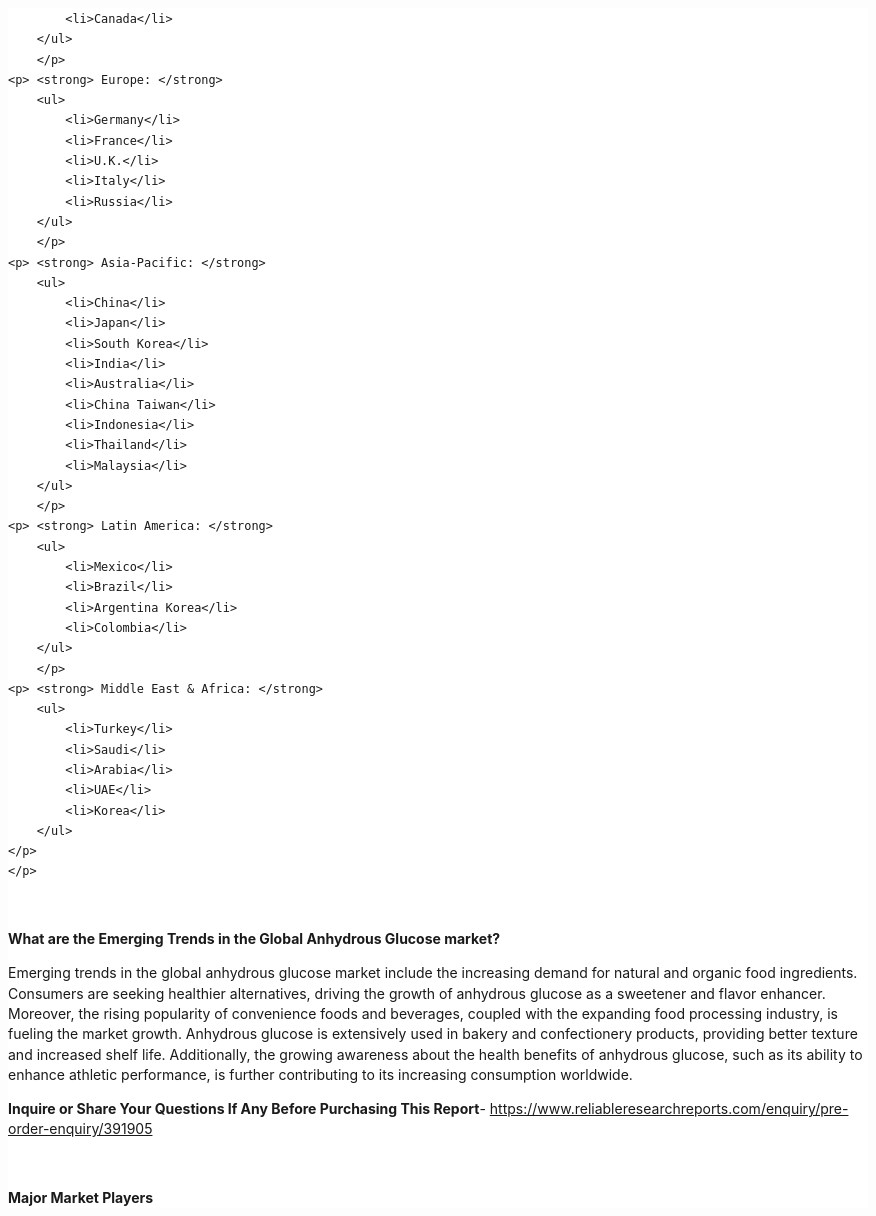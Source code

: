             <li>Canada</li>
        </ul>
        </p> 
    <p> <strong> Europe: </strong>
        <ul>
            <li>Germany</li>
            <li>France</li>
            <li>U.K.</li>
            <li>Italy</li>
            <li>Russia</li>
        </ul>
        </p> 
    <p> <strong> Asia-Pacific: </strong>
        <ul>
            <li>China</li>
            <li>Japan</li>
            <li>South Korea</li>
            <li>India</li>
            <li>Australia</li>
            <li>China Taiwan</li>
            <li>Indonesia</li>
            <li>Thailand</li>
            <li>Malaysia</li>
        </ul>
        </p> 
    <p> <strong> Latin America: </strong>
        <ul>
            <li>Mexico</li>
            <li>Brazil</li>
            <li>Argentina Korea</li>
            <li>Colombia</li>
        </ul>
        </p> 
    <p> <strong> Middle East & Africa: </strong>
        <ul>
            <li>Turkey</li>
            <li>Saudi</li>
            <li>Arabia</li>
            <li>UAE</li>
            <li>Korea</li>
        </ul>
    </p>
    </p>
<p>&nbsp;</p>
<p><strong>What are the Emerging Trends in the Global Anhydrous Glucose market?</strong></p>
<p><p>Emerging trends in the global anhydrous glucose market include the increasing demand for natural and organic food ingredients. Consumers are seeking healthier alternatives, driving the growth of anhydrous glucose as a sweetener and flavor enhancer. Moreover, the rising popularity of convenience foods and beverages, coupled with the expanding food processing industry, is fueling the market growth. Anhydrous glucose is extensively used in bakery and confectionery products, providing better texture and increased shelf life. Additionally, the growing awareness about the health benefits of anhydrous glucose, such as its ability to enhance athletic performance, is further contributing to its increasing consumption worldwide.</p></p>
<p><strong>Inquire or Share Your Questions If Any Before Purchasing This Report</strong>- <a href="https://www.reliableresearchreports.com/enquiry/pre-order-enquiry/391905">https://www.reliableresearchreports.com/enquiry/pre-order-enquiry/391905</a></p>
<p>&nbsp;</p>
<p><strong>Major Market Players</strong></p>